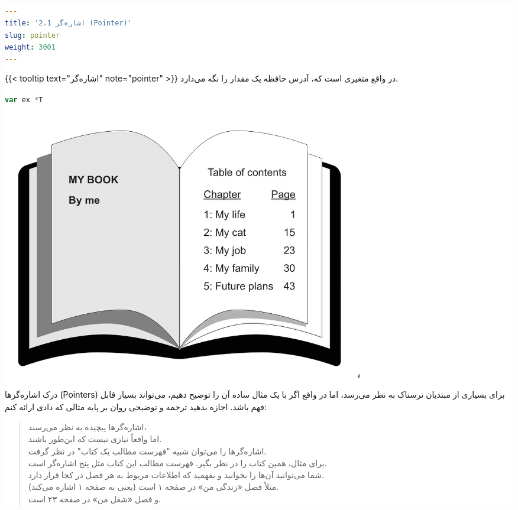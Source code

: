 ```yaml
---
title: '2.1 اشاره‌گر (Pointer)'
slug: pointer
weight: 3001
---
```


{{< tooltip text="اشاره‌گر" note="pointer" >}} در واقع متغیری است که، آدرس حافظه یک مقدار را نگه می‌دارد.

```go
var ex *T
```


 ![pointer](../../assets/img/content/chapter2/pointer/1.png)
 

درک اشاره‌گرها (Pointers) برای بسیاری از مبتدیان ترسناک به نظر می‌رسد، اما در واقع اگر با یک مثال ساده آن را توضیح دهیم، می‌تواند بسیار قابل فهم باشد. اجازه بدهید ترجمه و توضیحی روان بر پایه مثالی که دادی ارائه کنم:

> اشاره‌گرها پیچیده به نظر می‌رسند،  
اما واقعاً نیازی نیست که این‌طور باشند.  
اشاره‌گرها را می‌توان شبیه "فهرست مطالب یک کتاب" در نظر گرفت.  
برای مثال، همین کتاب را در نظر بگیر.
>فهرست مطالب این کتاب مثل پنج اشاره‌گر است.  
شما می‌توانید آن‌ها را بخوانید و بفهمید که اطلاعات مربوط به هر فصل در کجا قرار دارد.  
مثلاً فصل «زندگی من» در صفحه ۱ است (یعنی به صفحه ۱ اشاره می‌کند).  
و فصل «شغل من» در صفحه ۲۳ است.
